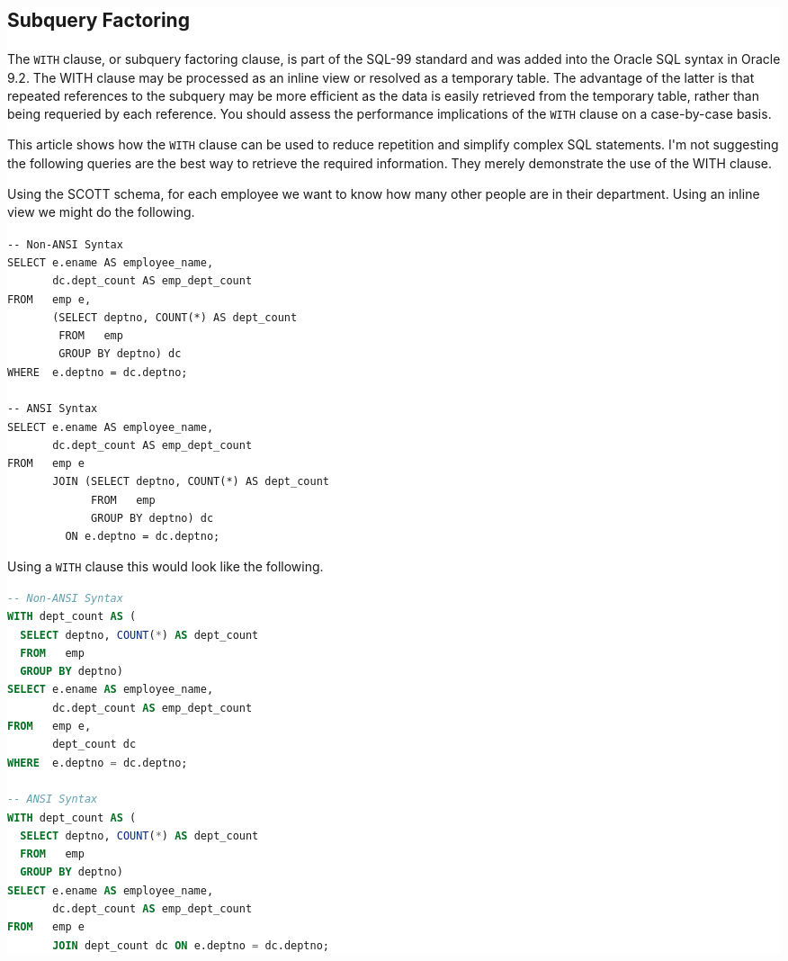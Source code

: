 

## Subquery Factoring

The `WITH` clause, or subquery factoring clause, is part of the SQL-99 standard and was added into the Oracle SQL syntax in Oracle 9.2. The WITH clause may be processed as an inline view or resolved as a temporary table. The advantage of the latter is that repeated references to the subquery may be more efficient as the data is easily retrieved from the temporary table, rather than being requeried by each reference. You should assess the performance implications of the `WITH` clause on a case-by-case basis.

This article shows how the `WITH` clause can be used to reduce repetition and simplify complex SQL statements. I'm not suggesting the following queries are the best way to retrieve the required information. They merely demonstrate the use of the WITH clause.

Using the SCOTT schema, for each employee we want to know how many other people are in their department. Using an inline view we might do the following.

```
-- Non-ANSI Syntax
SELECT e.ename AS employee_name,
       dc.dept_count AS emp_dept_count
FROM   emp e,
       (SELECT deptno, COUNT(*) AS dept_count
        FROM   emp
        GROUP BY deptno) dc
WHERE  e.deptno = dc.deptno;

-- ANSI Syntax
SELECT e.ename AS employee_name,
       dc.dept_count AS emp_dept_count
FROM   emp e
       JOIN (SELECT deptno, COUNT(*) AS dept_count
             FROM   emp
             GROUP BY deptno) dc
         ON e.deptno = dc.deptno;
```

Using a `WITH` clause this would look like the following.

```sql
-- Non-ANSI Syntax
WITH dept_count AS (
  SELECT deptno, COUNT(*) AS dept_count
  FROM   emp
  GROUP BY deptno)
SELECT e.ename AS employee_name,
       dc.dept_count AS emp_dept_count
FROM   emp e,
       dept_count dc
WHERE  e.deptno = dc.deptno;

-- ANSI Syntax
WITH dept_count AS (
  SELECT deptno, COUNT(*) AS dept_count
  FROM   emp
  GROUP BY deptno)
SELECT e.ename AS employee_name,
       dc.dept_count AS emp_dept_count
FROM   emp e
       JOIN dept_count dc ON e.deptno = dc.deptno;
```
